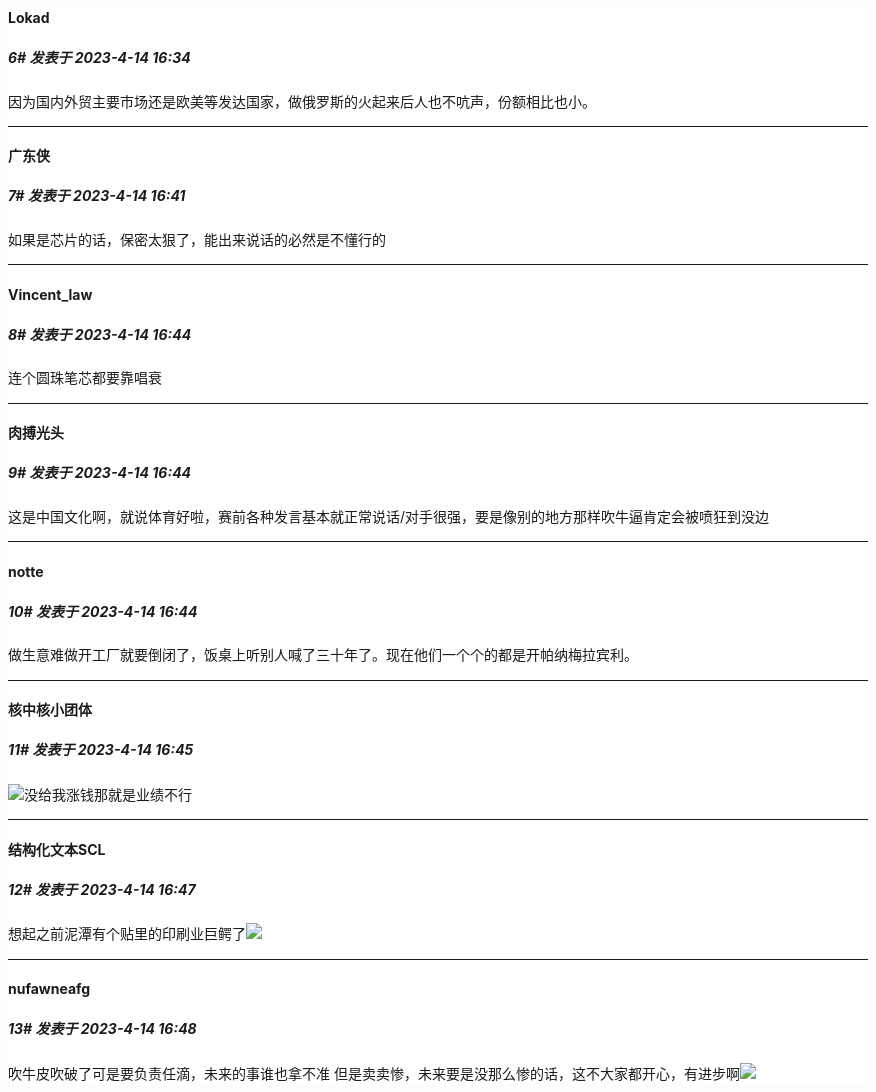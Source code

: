 ####  Lokad  
##### 6#       发表于 2023-4-14 16:34

因为国内外贸主要市场还是欧美等发达国家，做俄罗斯的火起来后人也不吭声，份额相比也小。

*****

####  广东侠  
##### 7#       发表于 2023-4-14 16:41

如果是芯片的话，保密太狠了，能出来说话的必然是不懂行的

*****

####  Vincent_law  
##### 8#       发表于 2023-4-14 16:44

连个圆珠笔芯都要靠唱衰

*****

####  肉搏光头  
##### 9#       发表于 2023-4-14 16:44

这是中国文化啊，就说体育好啦，赛前各种发言基本就正常说话/对手很强，要是像别的地方那样吹牛逼肯定会被喷狂到没边

*****

####  notte  
##### 10#       发表于 2023-4-14 16:44

做生意难做开工厂就要倒闭了，饭桌上听别人喊了三十年了。现在他们一个个的都是开帕纳梅拉宾利。

*****

####  核中核小团体  
##### 11#       发表于 2023-4-14 16:45

<img src="https://static.saraba1st.com/image/smiley/face2017/053.png" referrerpolicy="no-referrer">没给我涨钱那就是业绩不行

*****

####  结构化文本SCL  
##### 12#       发表于 2023-4-14 16:47

想起之前泥潭有个贴里的印刷业巨鳄了<img src="https://static.saraba1st.com/image/smiley/face2017/094.png" referrerpolicy="no-referrer">

*****

####  nufawneafg  
##### 13#       发表于 2023-4-14 16:48

吹牛皮吹破了可是要负责任滴，未来的事谁也拿不准
但是卖卖惨，未来要是没那么惨的话，这不大家都开心，有进步啊<img src="https://static.saraba1st.com/image/smiley/face2017/067.png" referrerpolicy="no-referrer">
